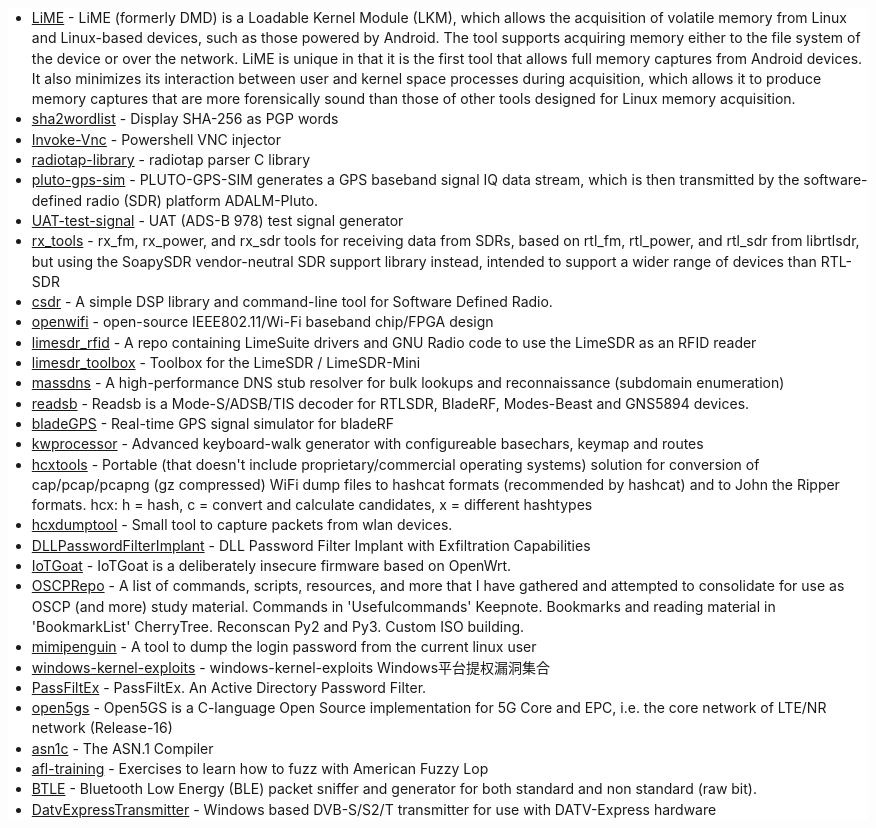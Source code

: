 - [LiME](https://github.com/504ensicsLabs/LiME) - LiME (formerly DMD) is a Loadable Kernel Module (LKM), which allows the acquisition of volatile memory from Linux and Linux-based devices, such as those powered by Android. The tool supports acquiring memory either to the file system of the device or over the network. LiME is unique in that it is the first tool that allows full memory captures from Android devices. It also minimizes its interaction between user and kernel space processes during acquisition, which allows it to produce memory captures that are more forensically sound than those of other tools designed for Linux memory acquisition.
- [sha2wordlist](https://github.com/kirei/sha2wordlist) - Display SHA-256 as PGP words
- [Invoke-Vnc](https://github.com/klsecservices/Invoke-Vnc) - Powershell VNC injector
- [radiotap-library](https://github.com/radiotap/radiotap-library) - radiotap parser C library
- [pluto-gps-sim](https://github.com/Mictronics/pluto-gps-sim) - PLUTO-GPS-SIM generates a GPS baseband signal IQ data stream, which is then transmitted by the  software-defined radio (SDR) platform ADALM-Pluto.
- [UAT-test-signal](https://github.com/lyusupov/UAT-test-signal) - UAT (ADS-B 978) test signal generator
- [rx_tools](https://github.com/rxseger/rx_tools) - rx_fm, rx_power, and rx_sdr tools for receiving data from SDRs, based on rtl_fm, rtl_power, and rtl_sdr from librtlsdr, but using the SoapySDR vendor-neutral SDR support library instead, intended to support a wider range of devices than RTL-SDR
- [csdr](https://github.com/ha7ilm/csdr) - A simple DSP library and command-line tool for Software Defined Radio.
- [openwifi](https://github.com/open-sdr/openwifi) - open-source IEEE802.11/Wi-Fi baseband chip/FPGA design
- [limesdr_rfid](https://github.com/DasSidG/limesdr_rfid) - A repo containing LimeSuite drivers and GNU Radio code to use the LimeSDR as an RFID reader
- [limesdr_toolbox](https://github.com/emvivre/limesdr_toolbox) - Toolbox for the LimeSDR / LimeSDR-Mini
- [massdns](https://github.com/blechschmidt/massdns) - A high-performance DNS stub resolver for bulk lookups and reconnaissance (subdomain enumeration)
- [readsb](https://github.com/Mictronics/readsb) - Readsb is a Mode-S/ADSB/TIS decoder for RTLSDR, BladeRF, Modes-Beast and GNS5894 devices.
- [bladeGPS](https://github.com/osqzss/bladeGPS) - Real-time GPS signal simulator for bladeRF
- [kwprocessor](https://github.com/hashcat/kwprocessor) - Advanced keyboard-walk generator with configureable basechars, keymap and routes
- [hcxtools](https://github.com/ZerBea/hcxtools) - Portable (that doesn't include proprietary/commercial operating systems) solution for conversion of cap/pcap/pcapng (gz compressed) WiFi dump files to hashcat formats (recommended by hashcat) and to John the Ripper formats. hcx: h = hash, c = convert and calculate candidates, x = different hashtypes
- [hcxdumptool](https://github.com/ZerBea/hcxdumptool) - Small tool to capture packets from wlan devices.
- [DLLPasswordFilterImplant](https://github.com/GoSecure/DLLPasswordFilterImplant) - DLL Password Filter Implant with Exfiltration Capabilities
- [IoTGoat](https://github.com/scriptingxss/IoTGoat) - IoTGoat is a deliberately insecure firmware based on OpenWrt.
- [OSCPRepo](https://github.com/rewardone/OSCPRepo) - A list of commands, scripts, resources, and more that I have gathered and attempted to consolidate for use as OSCP (and more) study material. Commands in 'Usefulcommands' Keepnote. Bookmarks and reading material in 'BookmarkList' CherryTree. Reconscan Py2 and Py3. Custom ISO building.
- [mimipenguin](https://github.com/huntergregal/mimipenguin) - A tool to dump the login password from the current linux user
- [windows-kernel-exploits](https://github.com/SecWiki/windows-kernel-exploits) - windows-kernel-exploits   Windows平台提权漏洞集合
- [PassFiltEx](https://github.com/ryanries/PassFiltEx) - PassFiltEx. An Active Directory Password Filter.
- [open5gs](https://github.com/open5gs/open5gs) - Open5GS is a C-language Open Source implementation for 5G Core and EPC, i.e. the core network of LTE/NR network (Release-16)
- [asn1c](https://github.com/vlm/asn1c) - The ASN.1 Compiler
- [afl-training](https://github.com/mykter/afl-training) - Exercises to learn how to fuzz with American Fuzzy Lop
- [BTLE](https://github.com/JiaoXianjun/BTLE) - Bluetooth Low Energy (BLE) packet sniffer and generator for both standard and non standard (raw bit).
- [DatvExpressTransmitter](https://github.com/G4GUO/DatvExpressTransmitter) - Windows based DVB-S/S2/T transmitter for use with DATV-Express hardware